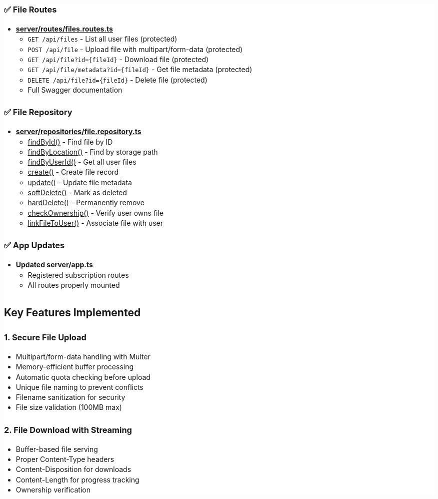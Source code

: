 ### ✅ File Routes
- **[server/routes/files.routes.ts](cci:7://file:///Users/ezra/paymedrive/server/routes/files.routes.ts:0:0-0:0)**
  - `GET /api/files` - List all user files (protected)
  - `POST /api/file` - Upload file with multipart/form-data (protected)
  - `GET /api/file?id={fileId}` - Download file (protected)
  - `GET /api/file/metadata?id={fileId}` - Get file metadata (protected)
  - `DELETE /api/file?id={fileId}` - Delete file (protected)
  - Full Swagger documentation

### ✅ File Repository
- **[server/repositories/file.repository.ts](cci:7://file:///Users/ezra/paymedrive/server/repositories/file.repository.ts:0:0-0:0)**
  - [findById()](cci:1://file:///Users/ezra/paymedrive/server/repositories/file.repository.ts:3:2-6:3) - Find file by ID
  - [findByLocation()](cci:1://file:///Users/ezra/paymedrive/server/repositories/file.repository.ts:8:2-10:3) - Find by storage path
  - [findByUserId()](cci:1://file:///Users/ezra/paymedrive/server/repositories/file.repository.ts:12:2-19:3) - Get all user files
  - [create()](cci:1://file:///Users/ezra/paymedrive/server/repositories/file.repository.ts:21:2-28:3) - Create file record
  - [update()](cci:1://file:///Users/ezra/paymedrive/server/repositories/file.repository.ts:30:2-36:3) - Update file metadata
  - [softDelete()](cci:1://file:///Users/ezra/paymedrive/server/repositories/file.repository.ts:38:2-44:3) - Mark as deleted
  - [hardDelete()](cci:1://file:///Users/ezra/paymedrive/server/repositories/file.repository.ts:46:2-52:3) - Permanently remove
  - [checkOwnership()](cci:1://file:///Users/ezra/paymedrive/server/repositories/file.repository.ts:54:2-63:3) - Verify user owns file
  - [linkFileToUser()](cci:1://file:///Users/ezra/paymedrive/server/repositories/file.repository.ts:65:2-74:3) - Associate file with user

### ✅ App Updates
- **Updated [server/app.ts](cci:7://file:///Users/ezra/paymedrive/server/app.ts:0:0-0:0)**
  - Registered subscription routes
  - All routes properly mounted

## Key Features Implemented

### 1. **Secure File Upload**
- Multipart/form-data handling with Multer
- Memory-efficient buffer processing
- Automatic quota checking before upload
- Unique file naming to prevent conflicts
- Filename sanitization for security
- File size validation (100MB max)

### 2. **File Download with Streaming**
- Buffer-based file serving
- Proper Content-Type headers
- Content-Disposition for downloads
- Content-Length for progress tracking
- Ownership verification
